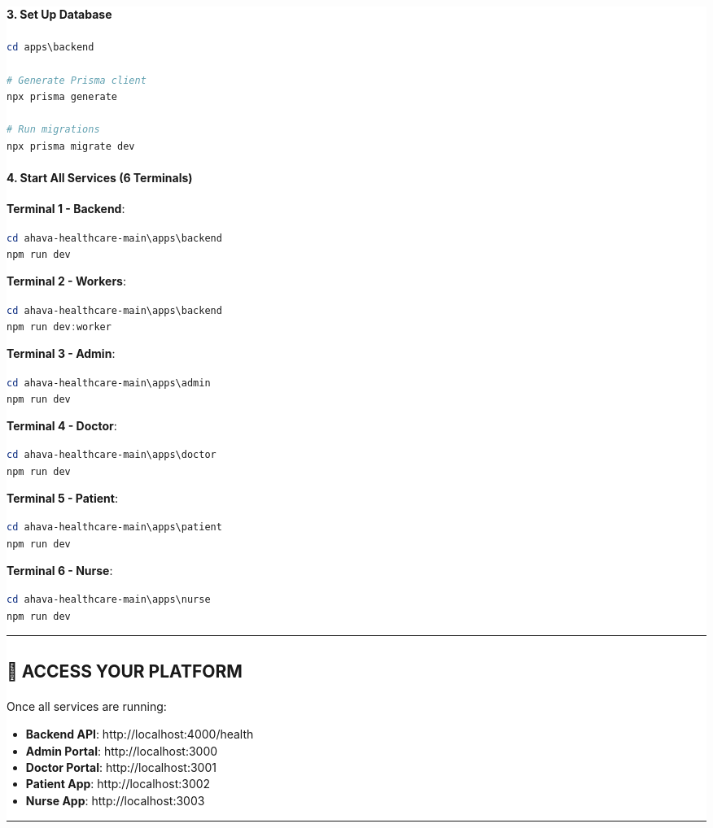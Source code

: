 #### 3. Set Up Database

```powershell
cd apps\backend

# Generate Prisma client
npx prisma generate

# Run migrations
npx prisma migrate dev
```

#### 4. Start All Services (6 Terminals)

**Terminal 1 - Backend**:
```powershell
cd ahava-healthcare-main\apps\backend
npm run dev
```

**Terminal 2 - Workers**:
```powershell
cd ahava-healthcare-main\apps\backend
npm run dev:worker
```

**Terminal 3 - Admin**:
```powershell
cd ahava-healthcare-main\apps\admin
npm run dev
```

**Terminal 4 - Doctor**:
```powershell
cd ahava-healthcare-main\apps\doctor
npm run dev
```

**Terminal 5 - Patient**:
```powershell
cd ahava-healthcare-main\apps\patient
npm run dev
```

**Terminal 6 - Nurse**:
```powershell
cd ahava-healthcare-main\apps\nurse
npm run dev
```

---

## 📱 ACCESS YOUR PLATFORM

Once all services are running:

- **Backend API**: http://localhost:4000/health
- **Admin Portal**: http://localhost:3000
- **Doctor Portal**: http://localhost:3001
- **Patient App**: http://localhost:3002
- **Nurse App**: http://localhost:3003

---